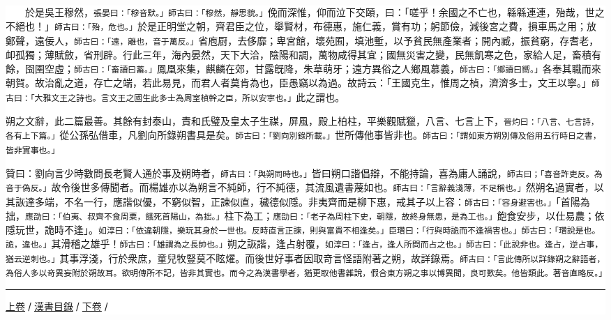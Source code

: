 　　於是吳王穆然，`張晏曰：「穆音默。」師古曰：「穆然，靜思貌。」`俛而深惟，仰而泣下交頤，曰：「嗟乎！余國之不亡也，緜緜連連，殆哉，世之不絕也！」`師古曰：「殆，危也。」`於是正明堂之朝，齊君臣之位，舉賢材，布德惠，施仁義，賞有功；躬節儉，減後宮之費，損車馬之用；放鄭聲，遠佞人，`師古曰：「遠，離也，音于萬反。」`省庖厨，去侈靡；卑宮館，壞苑囿，填池塹，以予貧民無產業者；開內臧，振貧窮，存耆老，卹孤獨；薄賦斂，省刑辟。行此三年，海內晏然，天下大洽，陰陽和調，萬物咸得其宜；國無災害之變，民無飢寒之色，家給人足，畜積有餘，囹圉空虛；`師古曰：「畜讀曰蓄。」`鳳凰來集，麒麟在郊，甘露旣降，朱草萌牙；遠方異俗之人鄉風慕義，`師古曰：「鄉讀曰嚮。」`各奉其職而來朝賀。故治亂之道，存亡之端，若此易見，而君人者莫肯為也，臣愚竊以為過。故詩云：「王國克生，惟周之楨，濟濟多士，文王以寧。」`師古曰：「大雅文王之詩也。言文王之國生此多士為周室楨幹之臣，所以安寧也。」`此之謂也。

朔之文辭，此二篇最善。其餘有封泰山，責和氏璧及皇太子生禖，屏風，殿上柏柱，平樂觀賦獵，八言、七言上下，`晉灼曰：「八言、七言詩，各有上下篇。」`從公孫弘借車，凡劉向所錄朔書具是矣。`師古曰：「劉向別錄所載。」`世所傳他事皆非也。`師古曰：「謂如東方朔別傳及俗用五行時日之書，皆非實事也。」`

贊曰：劉向言少時數問長老賢人通於事及朔時者，`師古曰：「與朔同時也。」`皆曰朔口諧倡辯，不能持論，喜為庸人誦說，`師古曰；「喜音許吏反。為音于偽反。」`故令後世多傳聞者。而楊雄亦以為朔言不純師，行不純德，其流風遺書蔑如也。`師古曰：「言辭義淺薄，不足稱也。」`然朔名過實者，以其詼達多端，不名一行，應諧似優，不窮似智，正諫似直，穢德似隱。非夷齊而是柳下惠，戒其子以上容：`師古曰：「容身避害也。」`「首陽為拙，`應劭曰：「伯夷、叔齊不食周粟，餓死首陽山，為拙。」`柱下為工；`應劭曰：「老子為周柱下史，朝隱，故終身無患，是為工也。」`飽食安步，以仕易農；依隱玩世，詭時不逢」。`如淳曰：「依違朝隱，樂玩其身於一世也。反時直言正諫，則與富貴不相逢矣。」臣瓚曰：「行與時詭而不逢禍害也。」師古曰：「瓚說是也。詭，違也。」`其滑稽之雄乎！`師古曰：「雄謂為之長帥也。」`朔之詼諧，逢占射覆，`如淳曰：「逢占，逢人所問而占之也。」師古曰：「此說非也。逢占，逆占事，猶云逆刺也。」`其事浮淺，行於衆庶，童兒牧豎莫不眩燿。而後世好事者因取竒言怪語附著之朔，故詳錄焉。`師古曰：「言此傳所以詳錄朔之辭語者，為俗人多以竒異妄附於朔故耳。欲明傳所不記，皆非其實也。而今之為漢書學者，猶更取他書雜說，假合東方朔之事以博異聞，良可歎矣。他皆類此。著音直略反。」`

* * *

[上卷](064b.md) / [漢書目錄](a02.md) / [下卷](066.md) /			  

    